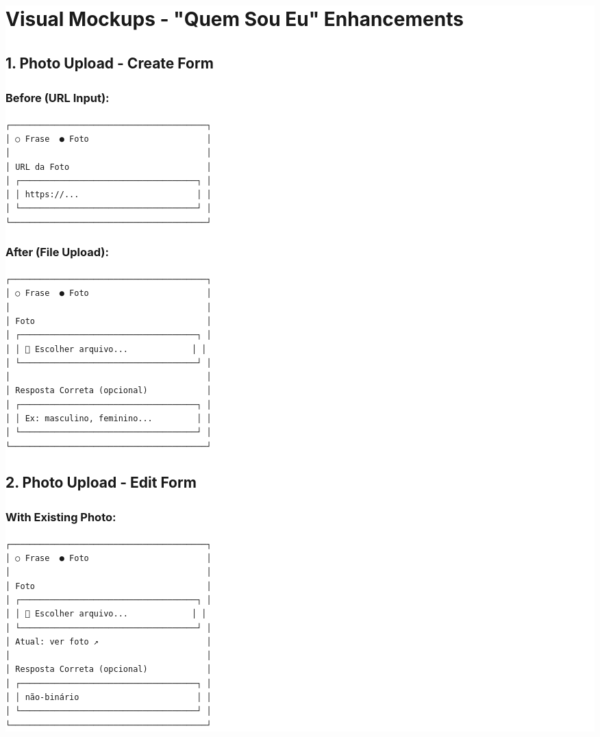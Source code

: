 # Visual Mockups - "Quem Sou Eu" Enhancements

## 1. Photo Upload - Create Form

### Before (URL Input):
```
┌────────────────────────────────────────┐
│ ○ Frase  ● Foto                        │
│                                        │
│ URL da Foto                            │
│ ┌────────────────────────────────────┐ │
│ │ https://...                        │ │
│ └────────────────────────────────────┘ │
└────────────────────────────────────────┘
```

### After (File Upload):
```
┌────────────────────────────────────────┐
│ ○ Frase  ● Foto                        │
│                                        │
│ Foto                                   │
│ ┌────────────────────────────────────┐ │
│ │ 📁 Escolher arquivo...             │ │
│ └────────────────────────────────────┘ │
│                                        │
│ Resposta Correta (opcional)            │
│ ┌────────────────────────────────────┐ │
│ │ Ex: masculino, feminino...         │ │
│ └────────────────────────────────────┘ │
└────────────────────────────────────────┘
```

## 2. Photo Upload - Edit Form

### With Existing Photo:
```
┌────────────────────────────────────────┐
│ ○ Frase  ● Foto                        │
│                                        │
│ Foto                                   │
│ ┌────────────────────────────────────┐ │
│ │ 📁 Escolher arquivo...             │ │
│ └────────────────────────────────────┘ │
│ Atual: ver foto ↗                      │
│                                        │
│ Resposta Correta (opcional)            │
│ ┌────────────────────────────────────┐ │
│ │ não-binário                        │ │
│ └────────────────────────────────────┘ │
└────────────────────────────────────────┘
```
